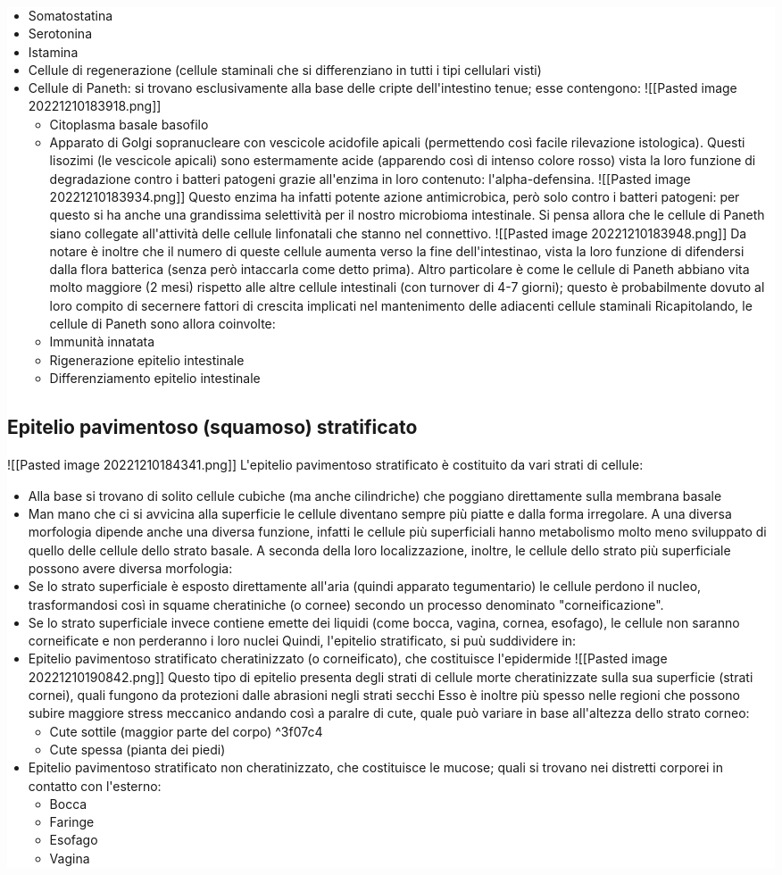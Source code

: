   - Somatostatina
  - Serotonina
  - Istamina
- Cellule di regenerazione (cellule staminali che si differenziano in tutti i tipi cellulari visti)
- Cellule di Paneth: si trovano esclusivamente alla base delle cripte dell'intestino tenue; esse contengono:
   ![[Pasted image 20221210183918.png]]
  - Citoplasma basale basofilo
  - Apparato di Golgi sopranucleare con vescicole acidofile apicali (permettendo così facile rilevazione istologica). 
	Questi lisozimi (le vescicole apicali) sono estermamente acide (apparendo così di intenso colore rosso) vista la loro funzione di degradazione contro i batteri patogeni grazie all'enzima in loro contenuto: l'alpha-defensina. 
	![[Pasted image 20221210183934.png]]
	Questo enzima ha infatti potente azione antimicrobica, però solo contro i batteri patogeni: per questo si ha anche una grandissima selettività per il nostro microbioma intestinale.
	Si pensa allora che le cellule di Paneth siano collegate all'attività delle cellule linfonatali che stanno nel connettivo. 
![[Pasted image 20221210183948.png]]
   Da notare è inoltre che il numero di queste cellule aumenta verso la fine dell'intestinao, vista la loro funzione di difendersi dalla flora batterica (senza però intaccarla come detto prima). 
   Altro particolare è come le cellule di Paneth abbiano vita molto maggiore (2 mesi) rispetto alle altre cellule intestinali (con turnover di 4-7 giorni); questo è probabilmente dovuto al loro compito di secernere fattori di crescita implicati nel mantenimento delle adiacenti cellule staminali
   Ricapitolando, le cellule di Paneth sono allora coinvolte:
   - Immunità innatata
   - Rigenerazione epitelio intestinale
   - Differenziamento epitelio intestinale
## Epitelio pavimentoso (squamoso) stratificato
![[Pasted image 20221210184341.png]]
L'epitelio pavimentoso stratificato è costituito da vari strati di cellule:
- Alla base si trovano di solito cellule cubiche (ma anche cilindriche) che poggiano direttamente sulla membrana basale
- Man mano che ci si avvicina alla superficie le cellule diventano sempre più piatte e dalla forma irregolare.
A una diversa morfologia dipende anche una diversa funzione, infatti le cellule più superficiali hanno metabolismo molto meno sviluppato di quello delle cellule dello strato basale. 
A seconda della loro localizzazione, inoltre, le cellule dello strato più superficiale possono avere diversa morfologia:
- Se lo strato superficiale è esposto direttamente all'aria (quindi apparato tegumentario) le cellule perdono il nucleo, trasformandosi così in squame cheratiniche (o cornee) secondo un processo denominato "corneificazione". 
- Se lo strato superficiale invece contiene emette dei liquidi (come bocca, vagina, cornea, esofago), le cellule non saranno corneificate e non perderanno i loro nuclei
Quindi, l'epitelio stratificato, si puù suddividere in:
- Epitelio pavimentoso stratificato cheratinizzato (o corneificato), che costituisce l'epidermide
	![[Pasted image 20221210190842.png]]
	Questo tipo di epitelio presenta degli strati di cellule morte cheratinizzate sulla sua superficie (strati cornei), quali fungono da protezioni dalle abrasioni negli strati secchi
	Esso è inoltre più spesso nelle regioni che possono subire maggiore stress meccanico andando così a paralre di cute, quale può variare in base all'altezza dello strato corneo:
	- Cute sottile (maggior parte del corpo) ^3f07c4
	- Cute spessa (pianta dei piedi)
- Epitelio pavimentoso stratificato non cheratinizzato, che costituisce le mucose; quali si trovano nei distretti corporei in contatto con l'esterno:
	- Bocca
	- Faringe
	- Esofago
	- Vagina